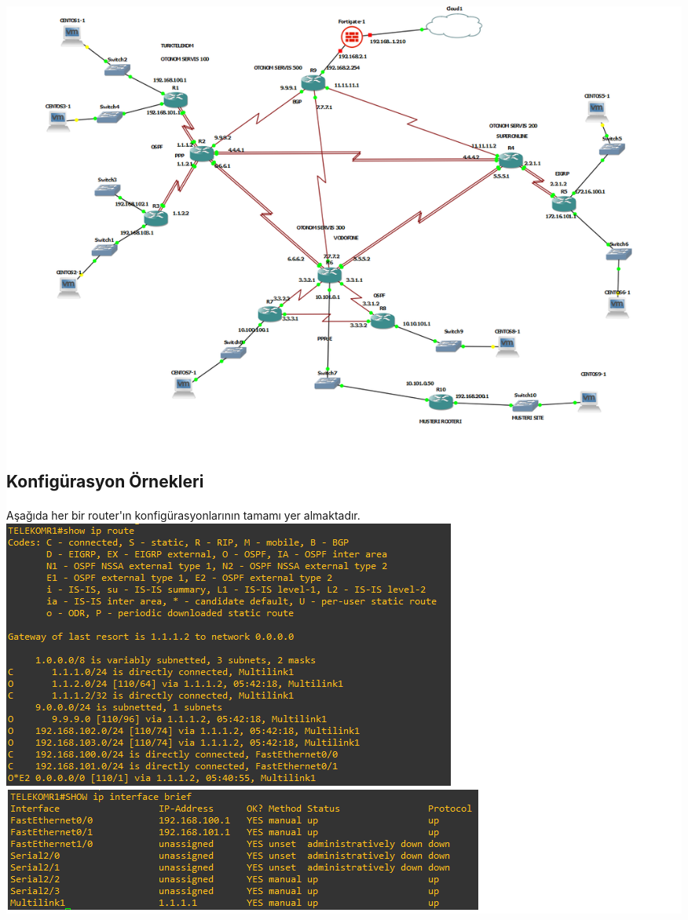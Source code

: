![image alt](https://github.com/nurullahnamal/A-Yap-land-rmas-ve-Dinamik-Y-nlendirme/blob/e3c1d81191116244c92df278002abee175d26f4f/Topoloji.png)

## Konfigürasyon Örnekleri

Aşağıda her bir router'ın konfigürasyonlarının tamamı yer almaktadır.
![image alt](https://github.com/nurullahnamal/A-Yap-land-rmas-ve-Dinamik-Y-nlendirme/blob/main/R1-%20SHOW%20IP%20ROUTE.png)
![image alt](https://github.com/nurullahnamal/A-Yap-land-rmas-ve-Dinamik-Y-nlendirme/blob/main/R1-%20show%20ip%20interface%20brief.png)
